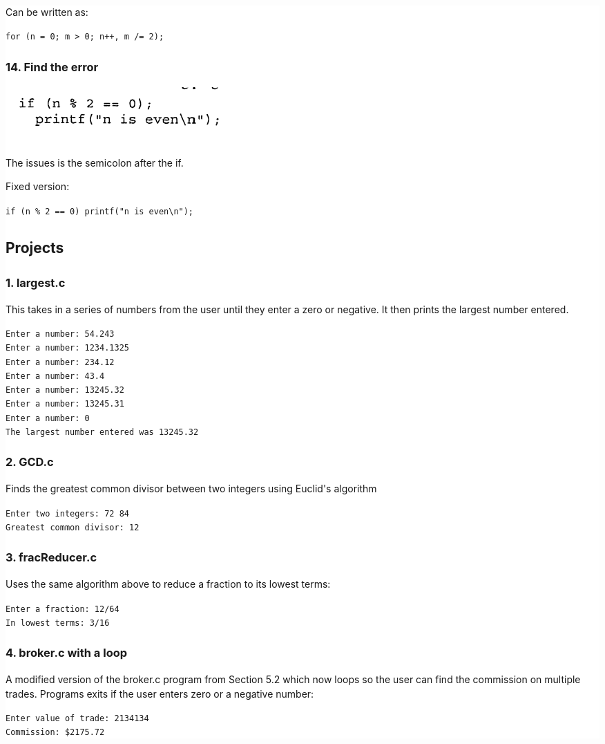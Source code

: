 Can be written as:

    for (n = 0; m > 0; n++, m /= 2);

### 14. Find the error
![alt text](<./Screenshots/ex14.png>)

The issues is the semicolon after the if. 

Fixed version:

    if (n % 2 == 0) printf("n is even\n");

## Projects

### 1. largest.c

This takes in a series of numbers from the user until they enter a zero or negative. It then prints the largest number entered.

    Enter a number: 54.243
    Enter a number: 1234.1325
    Enter a number: 234.12
    Enter a number: 43.4
    Enter a number: 13245.32
    Enter a number: 13245.31
    Enter a number: 0
    The largest number entered was 13245.32

### 2. GCD.c

Finds the greatest common divisor between two integers using Euclid's algorithm

    Enter two integers: 72 84
    Greatest common divisor: 12

### 3. fracReducer.c

Uses the same algorithm above to reduce a fraction to its lowest terms:

    Enter a fraction: 12/64
    In lowest terms: 3/16

### 4. broker.c with a loop

A modified version of the broker.c program from Section 5.2 which now loops so the user can find the commission on multiple trades. Programs exits if the user enters zero or a negative number:

    Enter value of trade: 2134134
    Commission: $2175.72
